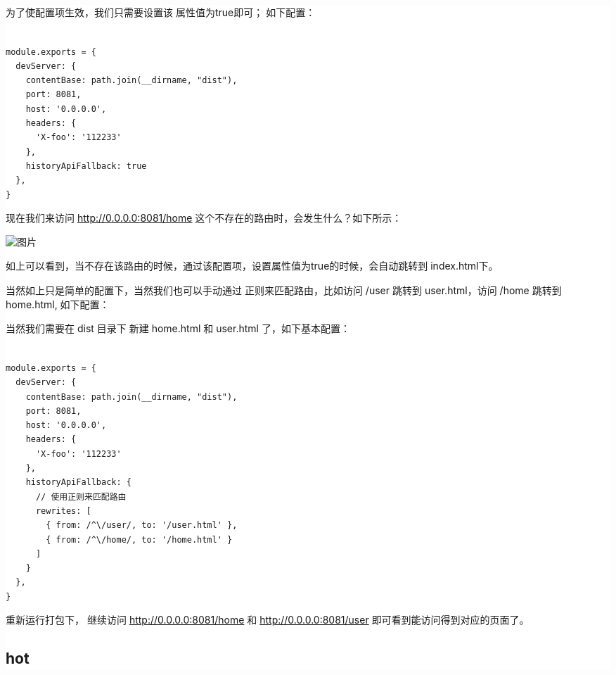 为了使配置项生效，我们只需要设置该 属性值为true即可； 如下配置：

```

module.exports = {
  devServer: {
    contentBase: path.join(__dirname, "dist"),
    port: 8081,
    host: '0.0.0.0',
    headers: {
      'X-foo': '112233'
    },
    historyApiFallback: true
  },
}

```
现在我们来访问 http://0.0.0.0:8081/home 这个不存在的路由时，会发生什么？如下所示：


![图片](https://images2018.cnblogs.com/blog/561794/201808/561794-20180804140920426-1335868478.png)


如上可以看到，当不存在该路由的时候，通过该配置项，设置属性值为true的时候，会自动跳转到 index.html下。



当然如上只是简单的配置下，当然我们也可以手动通过 正则来匹配路由，比如访问 /user 跳转到 user.html，访问 /home 跳转到 home.html, 如下配置：


当然我们需要在 dist 目录下 新建 home.html 和 user.html 了，如下基本配置：

```

module.exports = {
  devServer: {
    contentBase: path.join(__dirname, "dist"),
    port: 8081,
    host: '0.0.0.0',
    headers: {
      'X-foo': '112233'
    },
    historyApiFallback: {
      // 使用正则来匹配路由
      rewrites: [
        { from: /^\/user/, to: '/user.html' },
        { from: /^\/home/, to: '/home.html' }
      ]
    }
  },
}
```

重新运行打包下， 继续访问 http://0.0.0.0:8081/home 和 http://0.0.0.0:8081/user 即可看到能访问得到对应的页面了。


## hot
